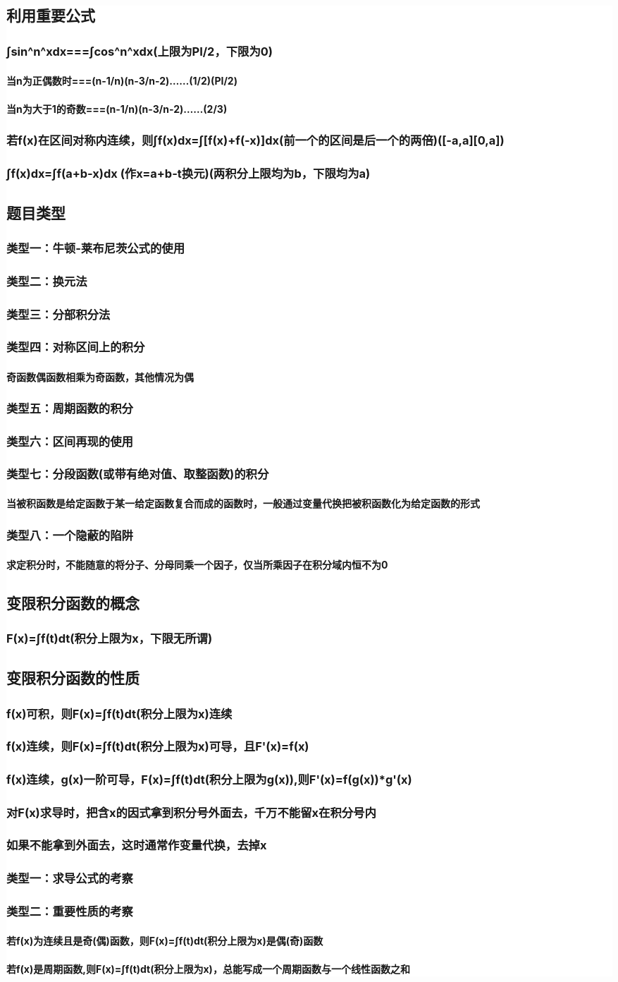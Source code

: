 
## 利用重要公式
### ∫sin^n^xdx===∫cos^n^xdx(上限为PI/2，下限为0)
#### 当n为正偶数时===(n-1/n)(n-3/n-2)……(1/2)(PI/2)
#### 当n为大于1的奇数===(n-1/n)(n-3/n-2)……(2/3)
### 若f(x)在区间对称内连续，则∫f(x)dx=∫[f(x)+f(-x)]dx(前一个的区间是后一个的两倍)([-a,a][0,a])
### ∫f(x)dx=∫f(a+b-x)dx (作x=a+b-t换元)(两积分上限均为b，下限均为a)


## 题目类型
### 类型一：牛顿-莱布尼茨公式的使用
### 类型二：换元法
### 类型三：分部积分法
### 类型四：对称区间上的积分
#### 奇函数偶函数相乘为奇函数，其他情况为偶
### 类型五：周期函数的积分
### 类型六：区间再现的使用
### 类型七：分段函数(或带有绝对值、取整函数)的积分
#### 当被积函数是给定函数于某一给定函数复合而成的函数时，一般通过变量代换把被积函数化为给定函数的形式
### 类型八：一个隐蔽的陷阱
#### 求定积分时，不能随意的将分子、分母同乘一个因子，仅当所乘因子在积分域内恒不为0


## 变限积分函数的概念
### F(x)=∫f(t)dt(积分上限为x，下限无所谓)

## 变限积分函数的性质
### f(x)可积，则F(x)=∫f(t)dt(积分上限为x)连续
### f(x)连续，则F(x)=∫f(t)dt(积分上限为x)可导，且F'(x)=f(x)
### f(x)连续，g(x)一阶可导，F(x)=∫f(t)dt(积分上限为g(x)),则F'(x)=f(g(x))*g'(x)
### 对F(x)求导时，把含x的因式拿到积分号外面去，千万不能留x在积分号内
### 如果不能拿到外面去，这时通常作变量代换，去掉x
### 类型一：求导公式的考察
### 类型二：重要性质的考察
#### 若f(x)为连续且是奇(偶)函数，则F(x)=∫f(t)dt(积分上限为x)是偶(奇)函数
#### 若f(x)是周期函数,则F(x)=∫f(t)dt(积分上限为x)，总能写成一个周期函数与一个线性函数之和
